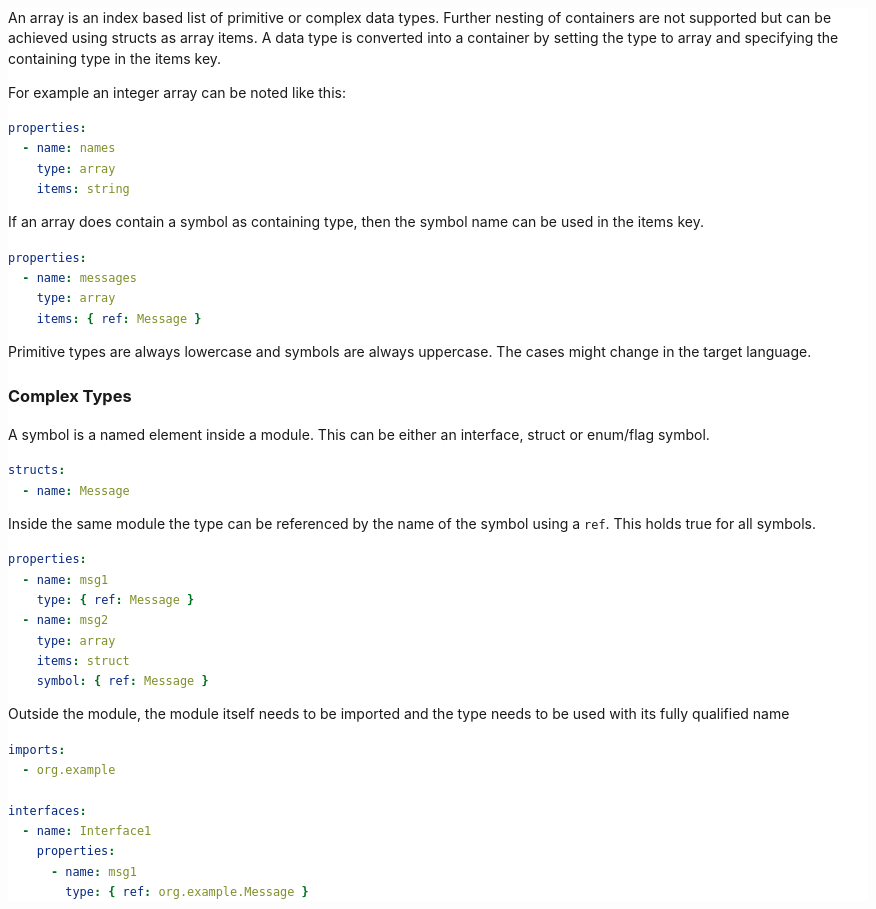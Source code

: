 An array is an index based list of primitive or complex data types. Further nesting of containers are not supported but can be achieved using structs as array items. A data type is converted into a container by setting the type to array and specifying the containing type in the items key.

For example an integer array can be noted like this:

```yaml
properties:
  - name: names
    type: array
    items: string
```

If an array does contain a symbol as containing type, then the symbol name can be used in the items key.

```yaml
properties:
  - name: messages
    type: array
    items: { ref: Message }
```

Primitive types are always lowercase and symbols are always uppercase. The cases might change in the target language.

### Complex Types

A symbol is a named element inside a module. This can be either an interface, struct or enum/flag symbol.

```yaml
structs:
  - name: Message
```

Inside the same module the type can be referenced by the name of the symbol using a `ref`. This holds true for all symbols.

```yaml
properties:
  - name: msg1
    type: { ref: Message }
  - name: msg2
    type: array
    items: struct
    symbol: { ref: Message }
```

Outside the module, the module itself needs to be imported and the type needs to be used with its fully qualified name

```yaml
imports:
  - org.example

interfaces:
  - name: Interface1
    properties:
      - name: msg1
        type: { ref: org.example.Message }
```
